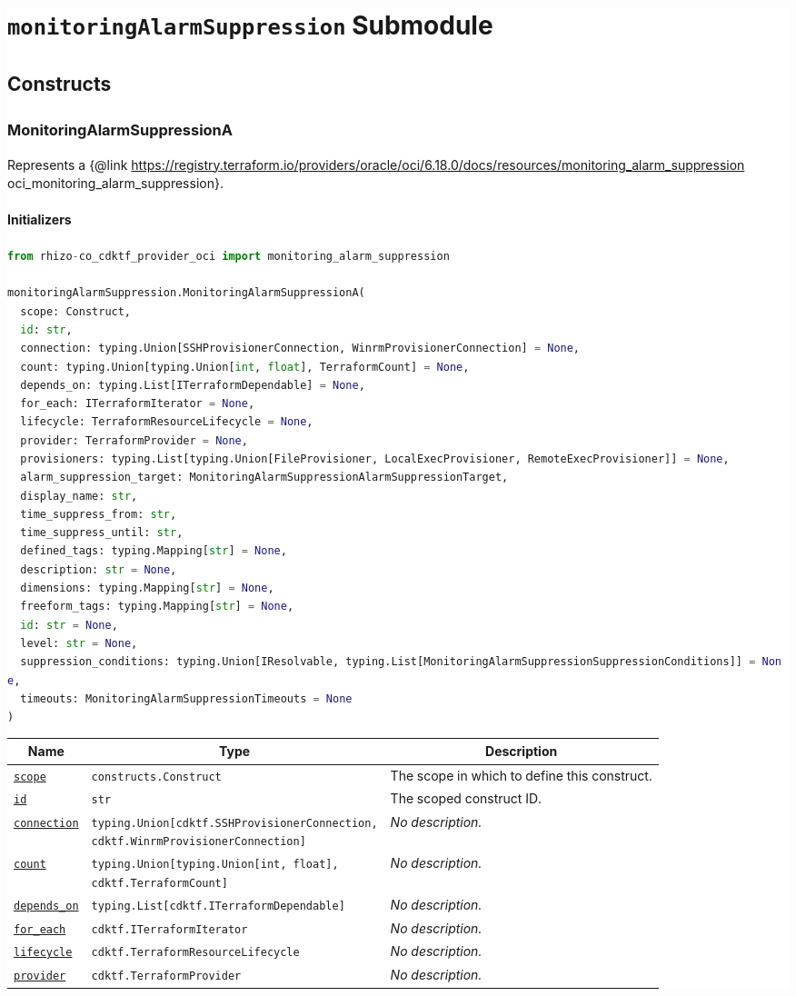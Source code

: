 # `monitoringAlarmSuppression` Submodule <a name="`monitoringAlarmSuppression` Submodule" id="rhizo-co-terraform-provider-oci.monitoringAlarmSuppression"></a>

## Constructs <a name="Constructs" id="Constructs"></a>

### MonitoringAlarmSuppressionA <a name="MonitoringAlarmSuppressionA" id="rhizo-co-terraform-provider-oci.monitoringAlarmSuppression.MonitoringAlarmSuppressionA"></a>

Represents a {@link https://registry.terraform.io/providers/oracle/oci/6.18.0/docs/resources/monitoring_alarm_suppression oci_monitoring_alarm_suppression}.

#### Initializers <a name="Initializers" id="rhizo-co-terraform-provider-oci.monitoringAlarmSuppression.MonitoringAlarmSuppressionA.Initializer"></a>

```python
from rhizo-co_cdktf_provider_oci import monitoring_alarm_suppression

monitoringAlarmSuppression.MonitoringAlarmSuppressionA(
  scope: Construct,
  id: str,
  connection: typing.Union[SSHProvisionerConnection, WinrmProvisionerConnection] = None,
  count: typing.Union[typing.Union[int, float], TerraformCount] = None,
  depends_on: typing.List[ITerraformDependable] = None,
  for_each: ITerraformIterator = None,
  lifecycle: TerraformResourceLifecycle = None,
  provider: TerraformProvider = None,
  provisioners: typing.List[typing.Union[FileProvisioner, LocalExecProvisioner, RemoteExecProvisioner]] = None,
  alarm_suppression_target: MonitoringAlarmSuppressionAlarmSuppressionTarget,
  display_name: str,
  time_suppress_from: str,
  time_suppress_until: str,
  defined_tags: typing.Mapping[str] = None,
  description: str = None,
  dimensions: typing.Mapping[str] = None,
  freeform_tags: typing.Mapping[str] = None,
  id: str = None,
  level: str = None,
  suppression_conditions: typing.Union[IResolvable, typing.List[MonitoringAlarmSuppressionSuppressionConditions]] = None,
  timeouts: MonitoringAlarmSuppressionTimeouts = None
)
```

| **Name** | **Type** | **Description** |
| --- | --- | --- |
| <code><a href="#rhizo-co-terraform-provider-oci.monitoringAlarmSuppression.MonitoringAlarmSuppressionA.Initializer.parameter.scope">scope</a></code> | <code>constructs.Construct</code> | The scope in which to define this construct. |
| <code><a href="#rhizo-co-terraform-provider-oci.monitoringAlarmSuppression.MonitoringAlarmSuppressionA.Initializer.parameter.id">id</a></code> | <code>str</code> | The scoped construct ID. |
| <code><a href="#rhizo-co-terraform-provider-oci.monitoringAlarmSuppression.MonitoringAlarmSuppressionA.Initializer.parameter.connection">connection</a></code> | <code>typing.Union[cdktf.SSHProvisionerConnection, cdktf.WinrmProvisionerConnection]</code> | *No description.* |
| <code><a href="#rhizo-co-terraform-provider-oci.monitoringAlarmSuppression.MonitoringAlarmSuppressionA.Initializer.parameter.count">count</a></code> | <code>typing.Union[typing.Union[int, float], cdktf.TerraformCount]</code> | *No description.* |
| <code><a href="#rhizo-co-terraform-provider-oci.monitoringAlarmSuppression.MonitoringAlarmSuppressionA.Initializer.parameter.dependsOn">depends_on</a></code> | <code>typing.List[cdktf.ITerraformDependable]</code> | *No description.* |
| <code><a href="#rhizo-co-terraform-provider-oci.monitoringAlarmSuppression.MonitoringAlarmSuppressionA.Initializer.parameter.forEach">for_each</a></code> | <code>cdktf.ITerraformIterator</code> | *No description.* |
| <code><a href="#rhizo-co-terraform-provider-oci.monitoringAlarmSuppression.MonitoringAlarmSuppressionA.Initializer.parameter.lifecycle">lifecycle</a></code> | <code>cdktf.TerraformResourceLifecycle</code> | *No description.* |
| <code><a href="#rhizo-co-terraform-provider-oci.monitoringAlarmSuppression.MonitoringAlarmSuppressionA.Initializer.parameter.provider">provider</a></code> | <code>cdktf.TerraformProvider</code> | *No description.* |